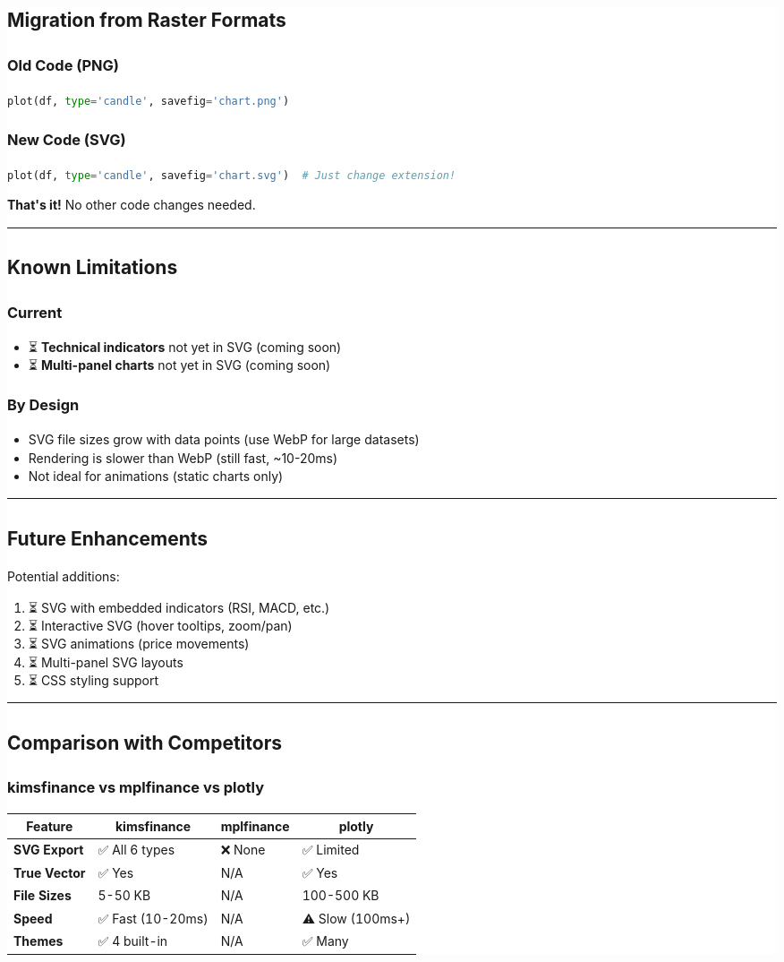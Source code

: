 ## Migration from Raster Formats

### Old Code (PNG)
```python
plot(df, type='candle', savefig='chart.png')
```

### New Code (SVG)
```python
plot(df, type='candle', savefig='chart.svg')  # Just change extension!
```

**That's it!** No other code changes needed.

---

## Known Limitations

### Current
- ⏳ **Technical indicators** not yet in SVG (coming soon)
- ⏳ **Multi-panel charts** not yet in SVG (coming soon)

### By Design
- SVG file sizes grow with data points (use WebP for large datasets)
- Rendering is slower than WebP (still fast, ~10-20ms)
- Not ideal for animations (static charts only)

---

## Future Enhancements

Potential additions:
1. ⏳ SVG with embedded indicators (RSI, MACD, etc.)
2. ⏳ Interactive SVG (hover tooltips, zoom/pan)
3. ⏳ SVG animations (price movements)
4. ⏳ Multi-panel SVG layouts
5. ⏳ CSS styling support

---

## Comparison with Competitors

### kimsfinance vs mplfinance vs plotly

| Feature | kimsfinance | mplfinance | plotly |
|---------|-------------|------------|--------|
| **SVG Export** | ✅ All 6 types | ❌ None | ✅ Limited |
| **True Vector** | ✅ Yes | N/A | ✅ Yes |
| **File Sizes** | 5-50 KB | N/A | 100-500 KB |
| **Speed** | ✅ Fast (10-20ms) | N/A | ⚠️ Slow (100ms+) |
| **Themes** | ✅ 4 built-in | N/A | ✅ Many |
